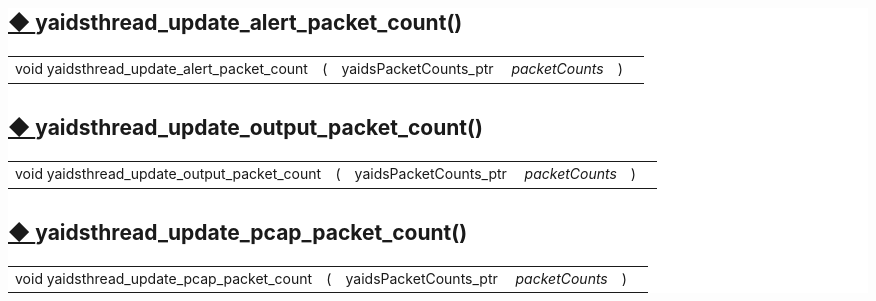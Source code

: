 <span id="a54b1026e8384b016b67df82dcf0f1755"></span>

<span class="permalink">[◆ ](#a54b1026e8384b016b67df82dcf0f1755)</span>yaidsthread\_update\_alert\_packet\_count()
------------------------------------------------------------------------------------------------------------------

<table>
<tbody>
<tr class="odd">
<td>void yaidsthread_update_alert_packet_count</td>
<td>(</td>
<td>yaidsPacketCounts_ptr </td>
<td><em>packetCounts</em></td>
<td>)</td>
<td></td>
</tr>
</tbody>
</table>

<span id="a6546a88ba8192b7da283b1adbb644d67"></span>

<span class="permalink">[◆ ](#a6546a88ba8192b7da283b1adbb644d67)</span>yaidsthread\_update\_output\_packet\_count()
-------------------------------------------------------------------------------------------------------------------

<table>
<tbody>
<tr class="odd">
<td>void yaidsthread_update_output_packet_count</td>
<td>(</td>
<td>yaidsPacketCounts_ptr </td>
<td><em>packetCounts</em></td>
<td>)</td>
<td></td>
</tr>
</tbody>
</table>

<span id="aaf4517c8531ad7f9047220be9e766ae9"></span>

<span class="permalink">[◆ ](#aaf4517c8531ad7f9047220be9e766ae9)</span>yaidsthread\_update\_pcap\_packet\_count()
-----------------------------------------------------------------------------------------------------------------

<table>
<tbody>
<tr class="odd">
<td>void yaidsthread_update_pcap_packet_count</td>
<td>(</td>
<td>yaidsPacketCounts_ptr </td>
<td><em>packetCounts</em></td>
<td>)</td>
<td></td>
</tr>
</tbody>
</table>
